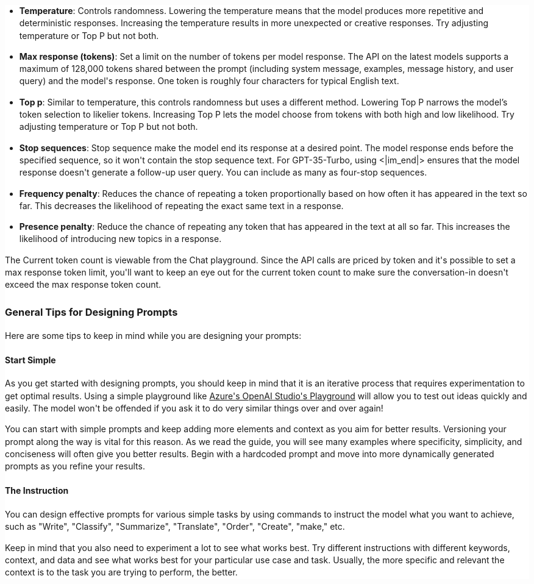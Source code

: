 -  **Temperature**: Controls randomness. Lowering the temperature means that the model produces more repetitive and deterministic responses. Increasing the temperature results in more unexpected or creative responses. Try adjusting temperature or Top P but not both.

- **Max response (tokens)**:	Set a limit on the number of tokens per model response. The API on the latest models supports a maximum of 128,000 tokens shared between the prompt (including system message, examples, message history, and user query) and the model's response. One token is roughly four characters for typical English text.

- **Top p**:	Similar to temperature, this controls randomness but uses a different method. Lowering Top P narrows the model’s token selection to likelier tokens. Increasing Top P lets the model choose from tokens with both high and low likelihood. Try adjusting temperature or Top P but not both.

- **Stop sequences**:	Stop sequence make the model end its response at a desired point. The model response ends before the specified sequence, so it won't contain the stop sequence text. For GPT-35-Turbo, using <|im_end|> ensures that the model response doesn't generate a follow-up user query. You can include as many as four-stop sequences.

- **Frequency penalty**: Reduces the chance of repeating a token proportionally based on how often it has appeared in the text so far. This decreases the likelihood of repeating the exact same text in a response.

- **Presence penalty**: Reduce the chance of repeating any token that has appeared in the text at all so far. This increases the likelihood of introducing new topics in a response.

The Current token count is viewable from the Chat playground. Since the API calls are priced by token and it's possible to set a max response token limit, you'll want to keep an eye out for the current token count to make sure the conversation-in doesn't exceed the max response token count.

### General Tips for Designing Prompts


Here are some tips to keep in mind while you are designing your prompts:

#### Start Simple
As you get started with designing prompts, you should keep in mind that it is an iterative process that requires experimentation to get optimal results. Using a simple playground like [Azure's OpenAI Studio's Playground](https://oai.azure.com/portal/playground) will allow you to test out ideas quickly and easily. The model won't be offended if you ask it to do very similar things over and over again!

You can start with simple prompts and keep adding more elements and context as you aim for better results. Versioning your prompt along the way is vital for this reason. As we read the guide, you will see many examples where specificity, simplicity, and conciseness will often give you better results. Begin with a hardcoded prompt and move into more dynamically generated prompts as you refine your results.

#### The Instruction
You can design effective prompts for various simple tasks by using commands to instruct the model what you want to achieve, such as "Write", "Classify", "Summarize", "Translate", "Order", "Create", "make," etc.

Keep in mind that you also need to experiment a lot to see what works best. Try different instructions with different keywords, context, and data and see what works best for your particular use case and task. Usually, the more specific and relevant the context is to the task you are trying to perform, the better. 
